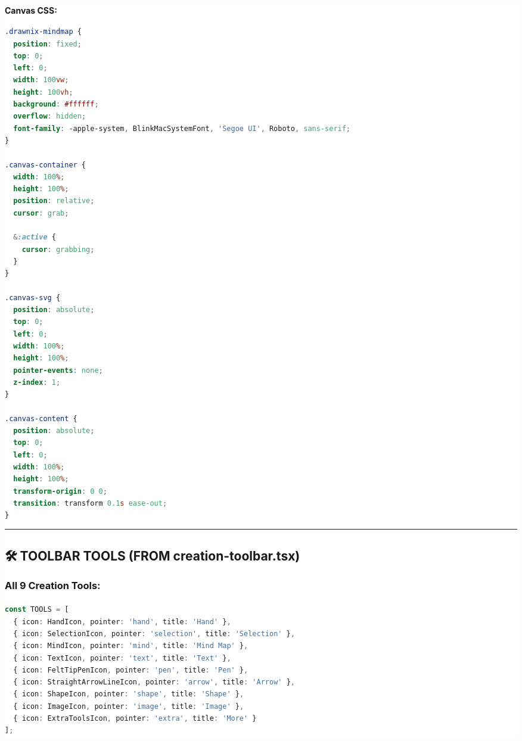 **Canvas CSS:**
```scss
.drawnix-mindmap {
  position: fixed;
  top: 0;
  left: 0;
  width: 100vw;
  height: 100vh;
  background: #ffffff;
  overflow: hidden;
  font-family: -apple-system, BlinkMacSystemFont, 'Segoe UI', Roboto, sans-serif;
}

.canvas-container {
  width: 100%;
  height: 100%;
  position: relative;
  cursor: grab;

  &:active {
    cursor: grabbing;
  }
}

.canvas-svg {
  position: absolute;
  top: 0;
  left: 0;
  width: 100%;
  height: 100%;
  pointer-events: none;
  z-index: 1;
}

.canvas-content {
  position: absolute;
  top: 0;
  left: 0;
  width: 100%;
  height: 100%;
  transform-origin: 0 0;
  transition: transform 0.1s ease-out;
}
```

---

## 🛠️ TOOLBAR TOOLS (FROM creation-toolbar.tsx)

### All 9 Creation Tools:
```typescript
const TOOLS = [
  { icon: HandIcon, pointer: 'hand', title: 'Hand' },
  { icon: SelectionIcon, pointer: 'selection', title: 'Selection' },
  { icon: MindIcon, pointer: 'mind', title: 'Mind Map' },
  { icon: TextIcon, pointer: 'text', title: 'Text' },
  { icon: FeltTipPenIcon, pointer: 'pen', title: 'Pen' },
  { icon: StraightArrowLineIcon, pointer: 'arrow', title: 'Arrow' },
  { icon: ShapeIcon, pointer: 'shape', title: 'Shape' },
  { icon: ImageIcon, pointer: 'image', title: 'Image' },
  { icon: ExtraToolsIcon, pointer: 'extra', title: 'More' }
];
```
